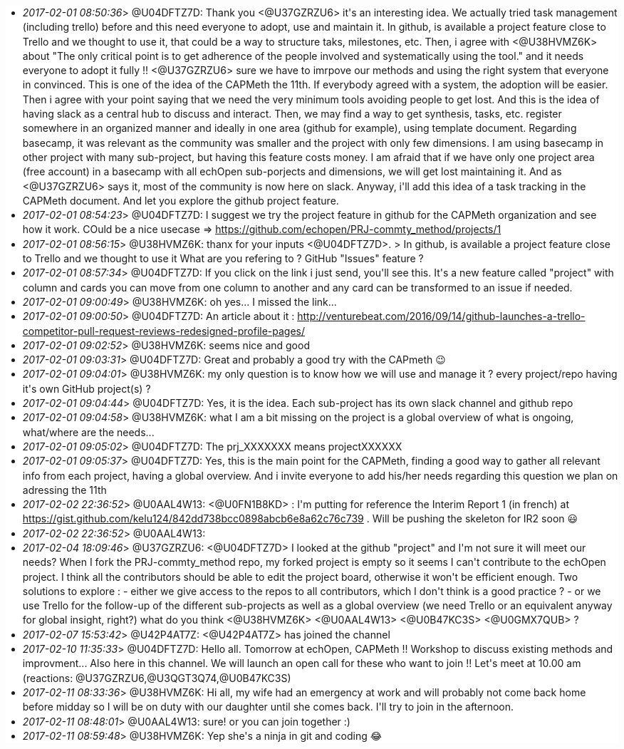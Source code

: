 * _2017-02-01 08:50:36_> @U04DFTZ7D: Thank you <@U37GZRZU6> it's an interesting idea. We actually tried task management (including trello) before and this need everyone to adopt, use and maintain it. In github, is available a project feature close to Trello and we thought to use it, that could be a way to structure taks, milestones, etc. Then, i agree with <@U38HVMZ6K> about "The only critical point is to get adherence of the people involved and systematically using the tool." and it needs everyone to adopt it fully !!   <@U37GZRZU6> sure we have to imrpove our methods and using the right system that everyone in convinced. This is one of the idea of the CAPMeth the 11th. If everybody agreed with a system, the adoption will be easier. Then i agree with your point saying that we need the very minimum tools avoiding people to get lost. And this is the idea of having slack as a central hub to discuss and interact. Then, we may find a way to get synthesis, tasks, etc. register somewhere in an organized manner and ideally in one area (github for example), using template document.   Regarding basecamp, it was relevant as the community was smaller and the project with only few dimensions. I am using basecamp in other project with many sub-project, but having this feature costs money. I am afraid that if we have only one project area (free account) in a basecamp with all echOpen sub-porjects and dimensions, we will get lost maintaining it. And as <@U37GZRZU6> says it, most of the community is now here on slack.   Anyway, i'll add this idea of a task tracking in the CAPMeth document. And let you explore the github project feature.
* _2017-02-01 08:54:23_> @U04DFTZ7D: I suggest we try the project feature in github for the CAPMeth organization and see how it work. COuld be a nice usecase =&gt; <https://github.com/echopen/PRJ-commty_method/projects/1>
* _2017-02-01 08:56:15_> @U38HVMZ6K: thanx for your inputs <@U04DFTZ7D>.  &gt;  In github, is available a project feature close to Trello and we thought to use it What are you refering to ? GitHub "Issues" feature ?
* _2017-02-01 08:57:34_> @U04DFTZ7D: If you click on the link i just send, you'll see this. It's a new feature called "project" with column and cards you can move from one column to another and any card can be transformed to an issue if needed.
* _2017-02-01 09:00:49_> @U38HVMZ6K: oh yes... I missed the link...
* _2017-02-01 09:00:50_> @U04DFTZ7D: An article about it : <http://venturebeat.com/2016/09/14/github-launches-a-trello-competitor-pull-request-reviews-redesigned-profile-pages/>
* _2017-02-01 09:02:52_> @U38HVMZ6K: seems nice and good
* _2017-02-01 09:03:31_> @U04DFTZ7D: Great and probably a good try with the CAPmeth :wink:
* _2017-02-01 09:04:01_> @U38HVMZ6K: my only question is to know how we will use and manage it ? every project/repo having it's own GitHub project(s) ?
* _2017-02-01 09:04:44_> @U04DFTZ7D: Yes, it is the idea. Each sub-project has its own slack channel and github repo
* _2017-02-01 09:04:58_> @U38HVMZ6K: what I am a bit missing on the project is a global overview of what is ongoing, what/where are the needs...
* _2017-02-01 09:05:02_> @U04DFTZ7D: The prj_XXXXXXX means projectXXXXXX
* _2017-02-01 09:05:37_> @U04DFTZ7D: Yes, this is the main point for the CAPMeth, finding a good way to gather all relevant info from each project, having a global overview. And i invite everyone to add his/her needs regarding this question we plan on adressing the 11th
* _2017-02-02 22:36:52_> @U0AAL4W13: <@U0FN1B8KD> : I'm putting for reference the Interim Report 1 (in french) at <https://gist.github.com/kelu124/842dd738bcc0898abcb6e8a62c76c739> . Will be pushing the skeleton for IR2 soon :smiley:
* _2017-02-02 22:36:52_> @U0AAL4W13: 
* _2017-02-04 18:09:46_> @U37GZRZU6: <@U04DFTZ7D> I looked at the github "project" and I'm not sure it will meet our needs? When I fork the PRJ-commty_method repo, my forked project is empty so it seems I can't contribute to the echOpen project. I think all the contributors should be able to edit the project board, otherwise it won't be efficient enough. Two solutions to explore : - either we give access to the repos to all contributors, which I don't think is a good practice ? - or we use Trello for the follow-up of the different sub-projects as well as a global overview (we need Trello or an equivalent anyway for global insight, right?) what do you think <@U38HVMZ6K> <@U0AAL4W13> <@U0B47KC3S> <@U0GMX7QUB> ?
* _2017-02-07 15:53:42_> @U42P4AT7Z: <@U42P4AT7Z> has joined the channel
* _2017-02-10 11:35:33_> @U04DFTZ7D: Hello all. Tomorrow at echOpen, CAPMeth !! Workshop to discuss existing methods and improvment... Also here in this channel. We will launch an open call for these who want to join !! Let's meet at 10.00 am (reactions: @U37GZRZU6,@U3QGT3Q74,@U0B47KC3S)
* _2017-02-11 08:33:36_> @U38HVMZ6K: Hi all, my wife had an emergency at work and will probably not come back home before midday so I will be on duty with our daughter until she comes back. I'll try to join in the afternoon.
* _2017-02-11 08:48:01_> @U0AAL4W13: sure! or you can join together :)
* _2017-02-11 08:59:48_> @U38HVMZ6K: Yep she's a ninja in git and coding :joy: 